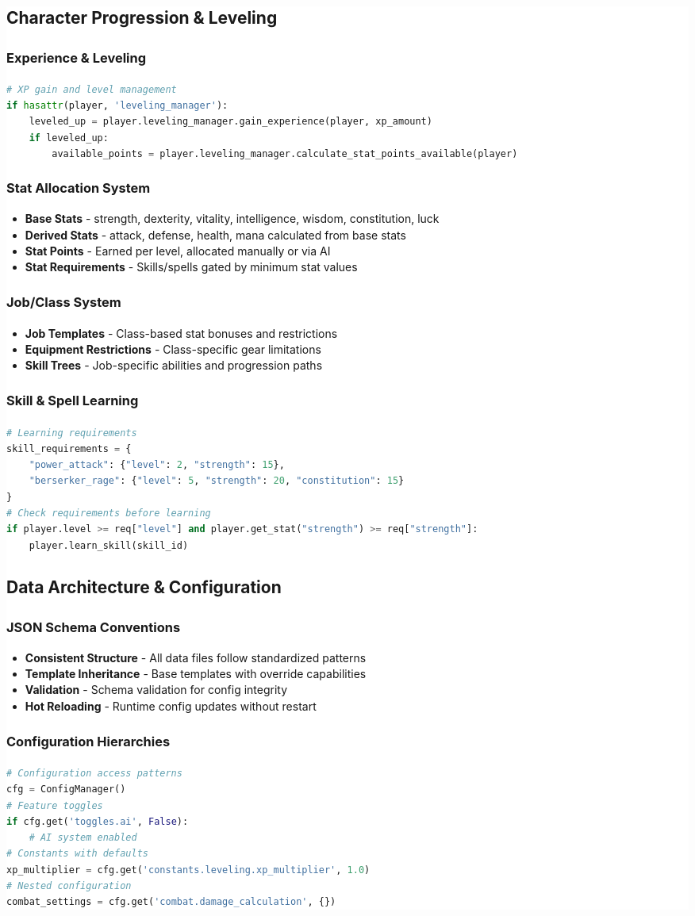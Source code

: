 ## Character Progression & Leveling

### Experience & Leveling
```python
# XP gain and level management
if hasattr(player, 'leveling_manager'):
    leveled_up = player.leveling_manager.gain_experience(player, xp_amount)
    if leveled_up:
        available_points = player.leveling_manager.calculate_stat_points_available(player)
```

### Stat Allocation System
- **Base Stats** - strength, dexterity, vitality, intelligence, wisdom, constitution, luck
- **Derived Stats** - attack, defense, health, mana calculated from base stats
- **Stat Points** - Earned per level, allocated manually or via AI
- **Stat Requirements** - Skills/spells gated by minimum stat values

### Job/Class System
- **Job Templates** - Class-based stat bonuses and restrictions
- **Equipment Restrictions** - Class-specific gear limitations
- **Skill Trees** - Job-specific abilities and progression paths

### Skill & Spell Learning
```python
# Learning requirements
skill_requirements = {
    "power_attack": {"level": 2, "strength": 15},
    "berserker_rage": {"level": 5, "strength": 20, "constitution": 15}
}
# Check requirements before learning
if player.level >= req["level"] and player.get_stat("strength") >= req["strength"]:
    player.learn_skill(skill_id)
```

## Data Architecture & Configuration

### JSON Schema Conventions
- **Consistent Structure** - All data files follow standardized patterns
- **Template Inheritance** - Base templates with override capabilities
- **Validation** - Schema validation for config integrity
- **Hot Reloading** - Runtime config updates without restart

### Configuration Hierarchies
```python
# Configuration access patterns
cfg = ConfigManager()
# Feature toggles
if cfg.get('toggles.ai', False):
    # AI system enabled
# Constants with defaults
xp_multiplier = cfg.get('constants.leveling.xp_multiplier', 1.0)
# Nested configuration
combat_settings = cfg.get('combat.damage_calculation', {})
```

